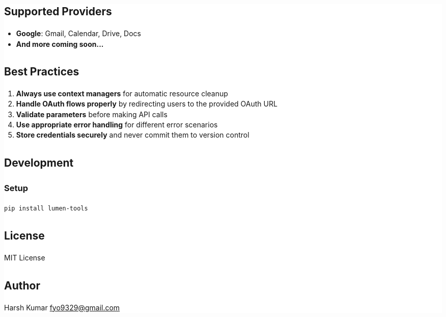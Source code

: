 ## Supported Providers

- **Google**: Gmail, Calendar, Drive, Docs
- **And more coming soon...**

## Best Practices

1. **Always use context managers** for automatic resource cleanup
2. **Handle OAuth flows properly** by redirecting users to the provided OAuth URL
3. **Validate parameters** before making API calls
4. **Use appropriate error handling** for different error scenarios
5. **Store credentials securely** and never commit them to version control

## Development

### Setup

```bash
pip install lumen-tools
```

## License

MIT License

## Author

Harsh Kumar [fyo9329@gmail.com](mailto:fyo9329@gmail.com)